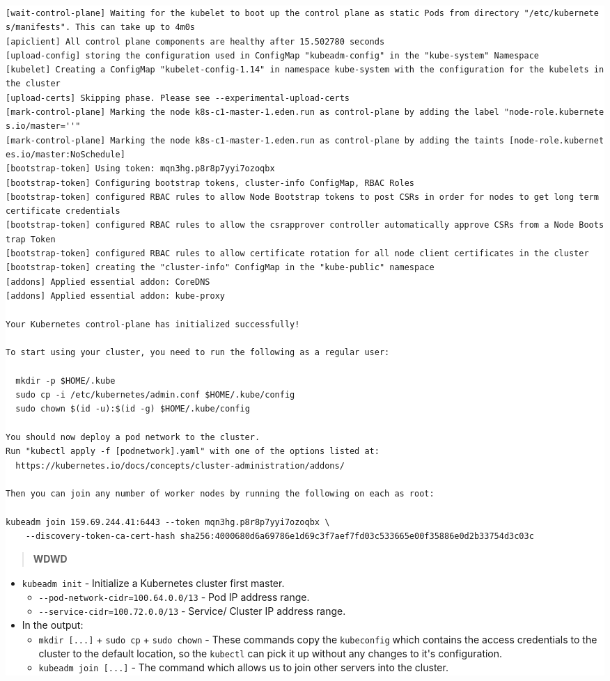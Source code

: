 ```console
[wait-control-plane] Waiting for the kubelet to boot up the control plane as static Pods from directory "/etc/kubernetes/manifests". This can take up to 4m0s
[apiclient] All control plane components are healthy after 15.502780 seconds
[upload-config] storing the configuration used in ConfigMap "kubeadm-config" in the "kube-system" Namespace
[kubelet] Creating a ConfigMap "kubelet-config-1.14" in namespace kube-system with the configuration for the kubelets in the cluster
[upload-certs] Skipping phase. Please see --experimental-upload-certs
[mark-control-plane] Marking the node k8s-c1-master-1.eden.run as control-plane by adding the label "node-role.kubernetes.io/master=''"
[mark-control-plane] Marking the node k8s-c1-master-1.eden.run as control-plane by adding the taints [node-role.kubernetes.io/master:NoSchedule]
[bootstrap-token] Using token: mqn3hg.p8r8p7yyi7ozoqbx
[bootstrap-token] Configuring bootstrap tokens, cluster-info ConfigMap, RBAC Roles
[bootstrap-token] configured RBAC rules to allow Node Bootstrap tokens to post CSRs in order for nodes to get long term certificate credentials
[bootstrap-token] configured RBAC rules to allow the csrapprover controller automatically approve CSRs from a Node Bootstrap Token
[bootstrap-token] configured RBAC rules to allow certificate rotation for all node client certificates in the cluster
[bootstrap-token] creating the "cluster-info" ConfigMap in the "kube-public" namespace
[addons] Applied essential addon: CoreDNS
[addons] Applied essential addon: kube-proxy

Your Kubernetes control-plane has initialized successfully!

To start using your cluster, you need to run the following as a regular user:

  mkdir -p $HOME/.kube
  sudo cp -i /etc/kubernetes/admin.conf $HOME/.kube/config
  sudo chown $(id -u):$(id -g) $HOME/.kube/config

You should now deploy a pod network to the cluster.
Run "kubectl apply -f [podnetwork].yaml" with one of the options listed at:
  https://kubernetes.io/docs/concepts/cluster-administration/addons/

Then you can join any number of worker nodes by running the following on each as root:

kubeadm join 159.69.244.41:6443 --token mqn3hg.p8r8p7yyi7ozoqbx \
    --discovery-token-ca-cert-hash sha256:4000680d6a69786e1d69c3f7aef7fd03c533665e00f35886e0d2b33754d3c03c
```

> **WDWD**
>
* `kubeadm init` - Initialize a Kubernetes cluster first master.
    * `--pod-network-cidr=100.64.0.0/13` - Pod IP address range.
    * `--service-cidr=100.72.0.0/13` - Service/ Cluster IP address range.
* In the output:
    * `mkdir [...]` + `sudo cp` + `sudo chown` - These commands copy the `kubeconfig` which contains the access credentials to the cluster to the default location, so the `kubectl` can pick it up without any changes to it's configuration.
    * `kubeadm join [...]` - The command which allows us to join other servers into the cluster.
